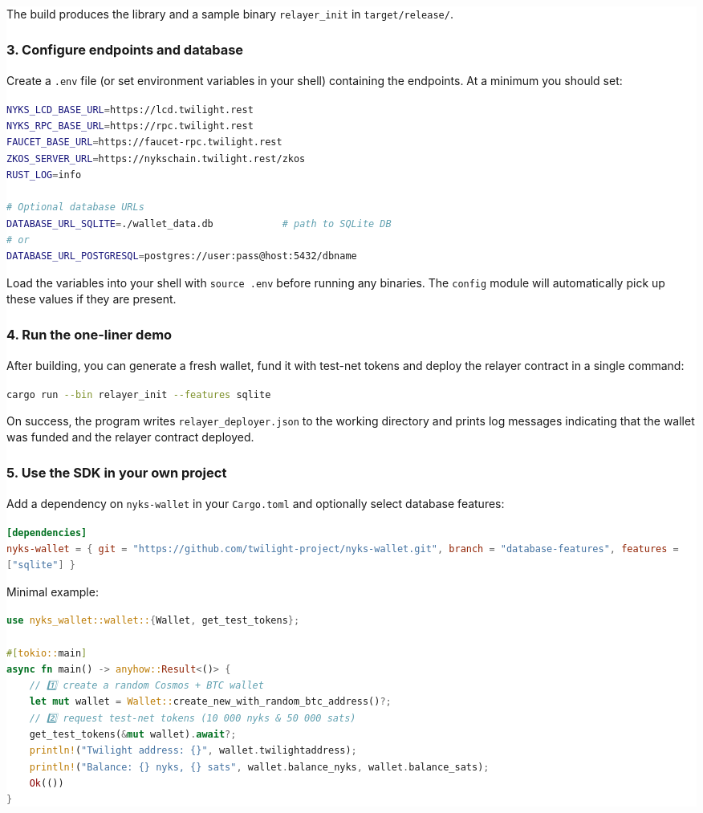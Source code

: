 The build produces the library and a sample binary `relayer_init` in `target/release/`.

### 3. Configure endpoints and database

Create a `.env` file (or set environment variables in your shell) containing the endpoints. At a minimum you should set:

```bash
NYKS_LCD_BASE_URL=https://lcd.twilight.rest
NYKS_RPC_BASE_URL=https://rpc.twilight.rest
FAUCET_BASE_URL=https://faucet-rpc.twilight.rest
ZKOS_SERVER_URL=https://nykschain.twilight.rest/zkos
RUST_LOG=info

# Optional database URLs
DATABASE_URL_SQLITE=./wallet_data.db            # path to SQLite DB
# or
DATABASE_URL_POSTGRESQL=postgres://user:pass@host:5432/dbname
```

Load the variables into your shell with `source .env` before running any binaries. The `config` module will automatically pick up these values if they are present.

### 4. Run the one-liner demo

After building, you can generate a fresh wallet, fund it with test-net tokens and deploy the relayer contract in a single command:

```bash
cargo run --bin relayer_init --features sqlite
```

On success, the program writes `relayer_deployer.json` to the working directory and prints log messages indicating that the wallet was funded and the relayer contract deployed.

### 5. Use the SDK in your own project

Add a dependency on `nyks-wallet` in your `Cargo.toml` and optionally select database features:

```toml
[dependencies]
nyks-wallet = { git = "https://github.com/twilight-project/nyks-wallet.git", branch = "database-features", features = ["sqlite"] }
```

Minimal example:

```rust
use nyks_wallet::wallet::{Wallet, get_test_tokens};

#[tokio::main]
async fn main() -> anyhow::Result<()> {
    // 1️⃣ create a random Cosmos + BTC wallet
    let mut wallet = Wallet::create_new_with_random_btc_address()?;
    // 2️⃣ request test-net tokens (10 000 nyks & 50 000 sats)
    get_test_tokens(&mut wallet).await?;
    println!("Twilight address: {}", wallet.twilightaddress);
    println!("Balance: {} nyks, {} sats", wallet.balance_nyks, wallet.balance_sats);
    Ok(())
}
```
